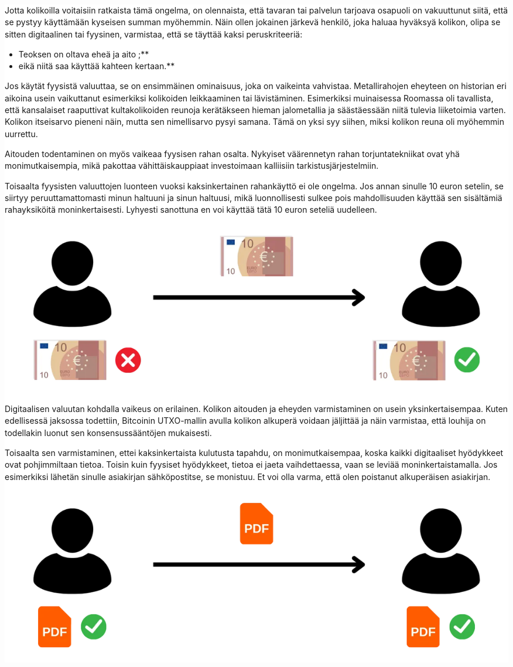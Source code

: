 Jotta kolikoilla voitaisiin ratkaista tämä ongelma, on olennaista, että tavaran tai palvelun tarjoava osapuoli on vakuuttunut siitä, että se pystyy käyttämään kyseisen summan myöhemmin. Näin ollen jokainen järkevä henkilö, joka haluaa hyväksyä kolikon, olipa se sitten digitaalinen tai fyysinen, varmistaa, että se täyttää kaksi peruskriteeriä:


- Teoksen on oltava eheä ja aito ;**
- eikä niitä saa käyttää kahteen kertaan.**

Jos käytät fyysistä valuuttaa, se on ensimmäinen ominaisuus, joka on vaikeinta vahvistaa. Metallirahojen eheyteen on historian eri aikoina usein vaikuttanut esimerkiksi kolikoiden leikkaaminen tai lävistäminen. Esimerkiksi muinaisessa Roomassa oli tavallista, että kansalaiset raaputtivat kultakolikoiden reunoja kerätäkseen hieman jalometallia ja säästäessään niitä tulevia liiketoimia varten. Kolikon itseisarvo pieneni näin, mutta sen nimellisarvo pysyi samana. Tämä on yksi syy siihen, miksi kolikon reuna oli myöhemmin uurrettu.

Aitouden todentaminen on myös vaikeaa fyysisen rahan osalta. Nykyiset väärennetyn rahan torjuntatekniikat ovat yhä monimutkaisempia, mikä pakottaa vähittäiskauppiaat investoimaan kalliisiin tarkistusjärjestelmiin.

Toisaalta fyysisten valuuttojen luonteen vuoksi kaksinkertainen rahankäyttö ei ole ongelma. Jos annan sinulle 10 euron setelin, se siirtyy peruuttamattomasti minun haltuuni ja sinun haltuusi, mikä luonnollisesti sulkee pois mahdollisuuden käyttää sen sisältämiä rahayksiköitä moninkertaisesti. Lyhyesti sanottuna en voi käyttää tätä 10 euron seteliä uudelleen.

![BTC204](assets/fr/019.webp)

Digitaalisen valuutan kohdalla vaikeus on erilainen. Kolikon aitouden ja eheyden varmistaminen on usein yksinkertaisempaa. Kuten edellisessä jaksossa todettiin, Bitcoinin UTXO-mallin avulla kolikon alkuperä voidaan jäljittää ja näin varmistaa, että louhija on todellakin luonut sen konsensussääntöjen mukaisesti.

Toisaalta sen varmistaminen, ettei kaksinkertaista kulutusta tapahdu, on monimutkaisempaa, koska kaikki digitaaliset hyödykkeet ovat pohjimmiltaan tietoa. Toisin kuin fyysiset hyödykkeet, tietoa ei jaeta vaihdettaessa, vaan se leviää moninkertaistamalla. Jos esimerkiksi lähetän sinulle asiakirjan sähköpostitse, se monistuu. Et voi olla varma, että olen poistanut alkuperäisen asiakirjan.

![BTC204](assets/fr/020.webp)